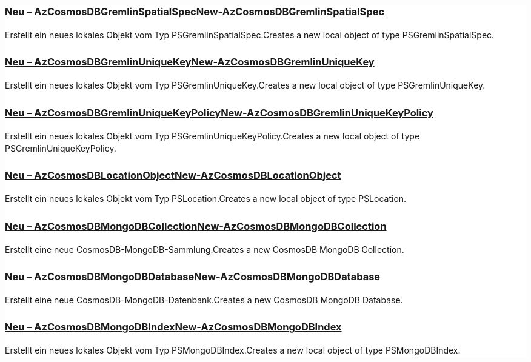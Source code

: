 ### [<span data-ttu-id="be37b-180">Neu – AzCosmosDBGremlinSpatialSpec</span><span class="sxs-lookup"><span data-stu-id="be37b-180">New-AzCosmosDBGremlinSpatialSpec</span></span>](New-AzCosmosDBGremlinSpatialSpec.md)
<span data-ttu-id="be37b-181">Erstellt ein neues lokales Objekt vom Typ PSGremlinSpatialSpec.</span><span class="sxs-lookup"><span data-stu-id="be37b-181">Creates a new local object of type PSGremlinSpatialSpec.</span></span> 

### [<span data-ttu-id="be37b-182">Neu – AzCosmosDBGremlinUniqueKey</span><span class="sxs-lookup"><span data-stu-id="be37b-182">New-AzCosmosDBGremlinUniqueKey</span></span>](New-AzCosmosDBGremlinUniqueKey.md)
<span data-ttu-id="be37b-183">Erstellt ein neues lokales Objekt vom Typ PSGremlinUniqueKey.</span><span class="sxs-lookup"><span data-stu-id="be37b-183">Creates a new local object of type PSGremlinUniqueKey.</span></span> 

### [<span data-ttu-id="be37b-184">Neu – AzCosmosDBGremlinUniqueKeyPolicy</span><span class="sxs-lookup"><span data-stu-id="be37b-184">New-AzCosmosDBGremlinUniqueKeyPolicy</span></span>](New-AzCosmosDBGremlinUniqueKeyPolicy.md)
<span data-ttu-id="be37b-185">Erstellt ein neues lokales Objekt vom Typ PSGremlinUniqueKeyPolicy.</span><span class="sxs-lookup"><span data-stu-id="be37b-185">Creates a new local object of type PSGremlinUniqueKeyPolicy.</span></span> 

### [<span data-ttu-id="be37b-186">Neu – AzCosmosDBLocationObject</span><span class="sxs-lookup"><span data-stu-id="be37b-186">New-AzCosmosDBLocationObject</span></span>](New-AzCosmosDBLocationObject.md)
<span data-ttu-id="be37b-187">Erstellt ein neues lokales Objekt vom Typ PSLocation.</span><span class="sxs-lookup"><span data-stu-id="be37b-187">Creates a new local object of type PSLocation.</span></span> 

### [<span data-ttu-id="be37b-188">Neu – AzCosmosDBMongoDBCollection</span><span class="sxs-lookup"><span data-stu-id="be37b-188">New-AzCosmosDBMongoDBCollection</span></span>](New-AzCosmosDBMongoDBCollection.md)
<span data-ttu-id="be37b-189">Erstellt eine neue CosmosDB-MongoDB-Sammlung.</span><span class="sxs-lookup"><span data-stu-id="be37b-189">Creates a new CosmosDB MongoDB Collection.</span></span>

### [<span data-ttu-id="be37b-190">Neu – AzCosmosDBMongoDBDatabase</span><span class="sxs-lookup"><span data-stu-id="be37b-190">New-AzCosmosDBMongoDBDatabase</span></span>](New-AzCosmosDBMongoDBDatabase.md)
<span data-ttu-id="be37b-191">Erstellt eine neue CosmosDB-MongoDB-Datenbank.</span><span class="sxs-lookup"><span data-stu-id="be37b-191">Creates a new CosmosDB MongoDB Database.</span></span>

### [<span data-ttu-id="be37b-192">Neu – AzCosmosDBMongoDBIndex</span><span class="sxs-lookup"><span data-stu-id="be37b-192">New-AzCosmosDBMongoDBIndex</span></span>](New-AzCosmosDBMongoDBIndex.md)
<span data-ttu-id="be37b-193">Erstellt ein neues lokales Objekt vom Typ PSMongoDBIndex.</span><span class="sxs-lookup"><span data-stu-id="be37b-193">Creates a new local object of type PSMongoDBIndex.</span></span>
